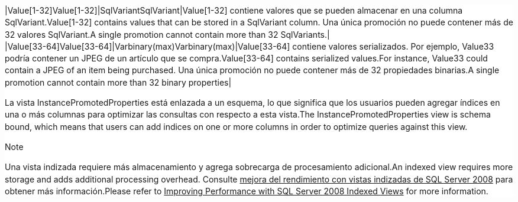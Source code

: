 |<span data-ttu-id="7b2aa-260">Value[1-32]</span><span class="sxs-lookup"><span data-stu-id="7b2aa-260">Value[1-32]</span></span>|<span data-ttu-id="7b2aa-261">SqlVariant</span><span class="sxs-lookup"><span data-stu-id="7b2aa-261">SqlVariant</span></span>|<span data-ttu-id="7b2aa-262">Value[1-32] contiene valores que se pueden almacenar en una columna SqlVariant.</span><span class="sxs-lookup"><span data-stu-id="7b2aa-262">Value[1-32] contains values that can be stored in a SqlVariant column.</span></span> <span data-ttu-id="7b2aa-263">Una única promoción no puede contener más de 32 valores SqlVariant.</span><span class="sxs-lookup"><span data-stu-id="7b2aa-263">A single promotion cannot contain more than 32 SqlVariants.</span></span>|  
|<span data-ttu-id="7b2aa-264">Value[33-64]</span><span class="sxs-lookup"><span data-stu-id="7b2aa-264">Value[33-64]</span></span>|<span data-ttu-id="7b2aa-265">Varbinary(max)</span><span class="sxs-lookup"><span data-stu-id="7b2aa-265">Varbinary(max)</span></span>|<span data-ttu-id="7b2aa-266">Value[33-64] contiene valores serializados. Por ejemplo, Value33 podría contener un JPEG de un artículo que se compra.</span><span class="sxs-lookup"><span data-stu-id="7b2aa-266">Value[33-64] contains serialized values.For instance, Value33 could contain a JPEG of an item being purchased.</span></span> <span data-ttu-id="7b2aa-267">Una única promoción no puede contener más de 32 propiedades binarias.</span><span class="sxs-lookup"><span data-stu-id="7b2aa-267">A single promotion cannot contain more than 32 binary properties</span></span>|  
  
 <span data-ttu-id="7b2aa-268">La vista InstancePromotedProperties está enlazada a un esquema, lo que significa que los usuarios pueden agregar índices en una o más columnas para optimizar las consultas con respecto a esta vista.</span><span class="sxs-lookup"><span data-stu-id="7b2aa-268">The InstancePromotedProperties view is schema bound, which means that users can add indices on one or more columns in order to optimize queries against this view.</span></span>  
  
> [!NOTE]
>  <span data-ttu-id="7b2aa-269">Una vista indizada requiere más almacenamiento y agrega sobrecarga de procesamiento adicional.</span><span class="sxs-lookup"><span data-stu-id="7b2aa-269">An indexed view requires more storage and adds additional processing overhead.</span></span> <span data-ttu-id="7b2aa-270">Consulte [mejora del rendimiento con vistas indizadas de SQL Server 2008](https://go.microsoft.com/fwlink/?LinkId=179529) para obtener más información.</span><span class="sxs-lookup"><span data-stu-id="7b2aa-270">Please refer to [Improving Performance with SQL Server 2008 Indexed Views](https://go.microsoft.com/fwlink/?LinkId=179529) for more information.</span></span>
